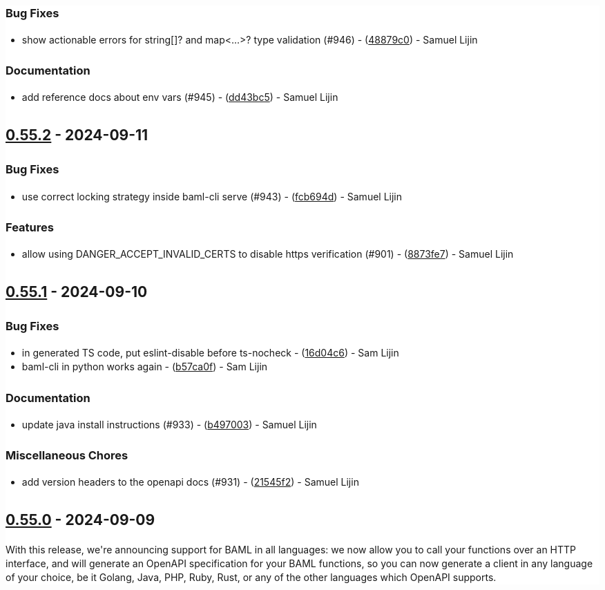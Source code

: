 ### Bug Fixes

- show actionable errors for string[]? and map<...>? type validation (#946) - ([48879c0](https://github.com/boundaryml/baml/commit/48879c0744f79b482ef0d2b0624464053558ada4)) - Samuel Lijin

### Documentation

- add reference docs about env vars (#945) - ([dd43bc5](https://github.com/boundaryml/baml/commit/dd43bc59087e809e09ca7d3caf628e179a28fc3e)) - Samuel Lijin

## [0.55.2](https://github.com/boundaryml/baml/compare/0.55.1..0.55.2) - 2024-09-11

### Bug Fixes

- use correct locking strategy inside baml-cli serve (#943) - ([fcb694d](https://github.com/boundaryml/baml/commit/fcb694d033317d8538cc7b2c61aaa94f772778db)) - Samuel Lijin

### Features

- allow using DANGER_ACCEPT_INVALID_CERTS to disable https verification (#901) - ([8873fe7](https://github.com/boundaryml/baml/commit/8873fe7577bc879cf0d550063252c4532dcdfced)) - Samuel Lijin

## [0.55.1](https://github.com/boundaryml/baml/compare/0.55.0..0.55.1) - 2024-09-10

### Bug Fixes

- in generated TS code, put eslint-disable before ts-nocheck - ([16d04c6](https://github.com/BoundaryML/baml/commit/16d04c6e360eefca10b4e0d008b03c34de279491)) - Sam Lijin
- baml-cli in python works again - ([b57ca0f](https://github.com/boundaryml/baml/commit/b57ca0f529c80f59b79b19132a8f1339a6b7bfe2)) - Sam Lijin

### Documentation

- update java install instructions (#933) - ([b497003](https://github.com/boundaryml/baml/commit/b49700356f2f69c4acbdc953a66a95224656ffaf)) - Samuel Lijin

### Miscellaneous Chores

- add version headers to the openapi docs (#931) - ([21545f2](https://github.com/boundaryml/baml/commit/21545f2a4d9b3987134d98ac720705dde2045290)) - Samuel Lijin

## [0.55.0](https://github.com/boundaryml/baml/compare/0.54.2..0.55.0) - 2024-09-09

With this release, we're announcing support for BAML in all languages: we now
allow you to call your functions over an HTTP interface, and will generate an
OpenAPI specification for your BAML functions, so you can now generate a client
in any language of your choice, be it Golang, Java, PHP, Ruby, Rust, or any of
the other languages which OpenAPI supports.
